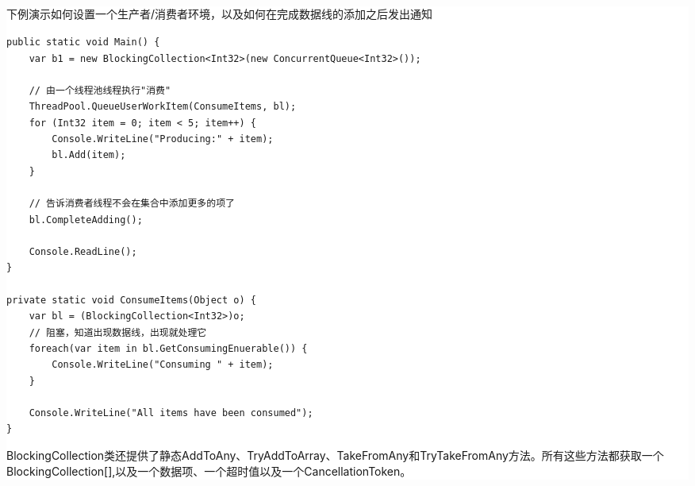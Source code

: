 下例演示如何设置一个生产者/消费者环境，以及如何在完成数据线的添加之后发出通知  
```
public static void Main() {
    var b1 = new BlockingCollection<Int32>(new ConcurrentQueue<Int32>());

    // 由一个线程池线程执行"消费"
    ThreadPool.QueueUserWorkItem(ConsumeItems, bl);
    for (Int32 item = 0; item < 5; item++) {
        Console.WriteLine("Producing:" + item);
        bl.Add(item);
    }

    // 告诉消费者线程不会在集合中添加更多的项了
    bl.CompleteAdding();

    Console.ReadLine();
}

private static void ConsumeItems(Object o) {
    var bl = (BlockingCollection<Int32>)o;
    // 阻塞，知道出现数据线，出现就处理它
    foreach(var item in bl.GetConsumingEnuerable()) {
        Console.WriteLine("Consuming " + item);
    }
    
    Console.WriteLine("All items have been consumed");
}

```
BlockingCollection类还提供了静态AddToAny、TryAddToArray、TakeFromAny和TryTakeFromAny方法。所有这些方法都获取一个BlockingCollection<T>[],以及一个数据项、一个超时值以及一个CancellationToken。

